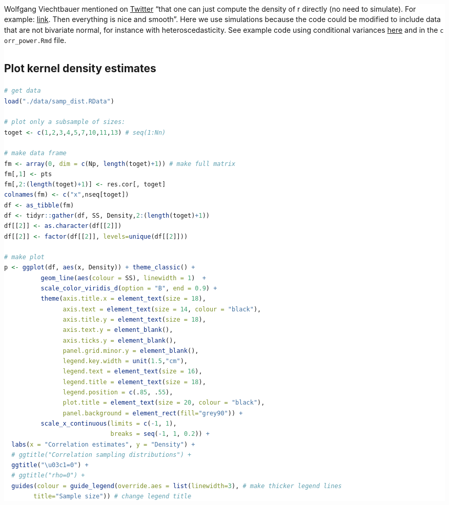 Wolfgang Viechtbauer mentioned on
[Twitter](https://twitter.com/wviechtb/status/1002875957374521346) “that
one can just compute the density of r directly (no need to simulate).
For example:
[link](https://gist.github.com/wviechtb/e87ee35ea5544a3a5f875f61e270cd18).
Then everything is nice and smooth”. Here we use simulations because the
code could be modified to include data that are not bivariate normal,
for instance with heteroscedasticity. See example code using conditional
variances
[here](https://www.r-bloggers.com/simulating-from-the-bivariate-normal-distribution-in-r)
and in the `corr_power.Rmd` file.

## Plot kernel density estimates

``` r
# get data
load("./data/samp_dist.RData")

# plot only a subsample of sizes:
toget <- c(1,2,3,4,5,7,10,11,13) # seq(1:Nn)

# make data frame
fm <- array(0, dim = c(Np, length(toget)+1)) # make full matrix
fm[,1] <- pts
fm[,2:(length(toget)+1)] <- res.cor[, toget]
colnames(fm) <- c("x",nseq[toget])
df <- as_tibble(fm)
df <- tidyr::gather(df, SS, Density,2:(length(toget)+1))
df[[2]] <- as.character(df[[2]])
df[[2]] <- factor(df[[2]], levels=unique(df[[2]]))

# make plot
p <- ggplot(df, aes(x, Density)) + theme_classic() +
          geom_line(aes(colour = SS), linewidth = 1)  + 
          scale_color_viridis_d(option = "B", end = 0.9) + 
          theme(axis.title.x = element_text(size = 18),
                axis.text = element_text(size = 14, colour = "black"),
                axis.title.y = element_text(size = 18),
                axis.text.y = element_blank(),
                axis.ticks.y = element_blank(),
                panel.grid.minor.y = element_blank(),
                legend.key.width = unit(1.5,"cm"),
                legend.text = element_text(size = 16),
                legend.title = element_text(size = 18),
                legend.position = c(.85, .55),
                plot.title = element_text(size = 20, colour = "black"),
                panel.background = element_rect(fill="grey90")) +
          scale_x_continuous(limits = c(-1, 1), 
                             breaks = seq(-1, 1, 0.2)) +
  labs(x = "Correlation estimates", y = "Density") +
  # ggtitle("Correlation sampling distributions") +
  ggtitle("\u03c1=0") +
  # ggtitle("rho=0") +
  guides(colour = guide_legend(override.aes = list(linewidth=3), # make thicker legend lines
        title="Sample size")) # change legend title
```
